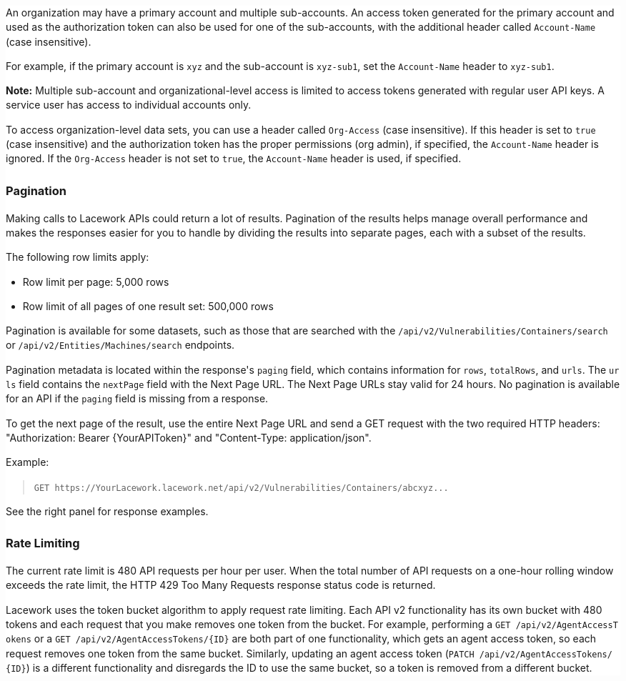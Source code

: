 An organization may have a primary account and multiple sub-accounts. An access token generated for the primary account and used as the authorization token can also be used for one of the sub-accounts, with the additional header called `Account-Name` (case insensitive).

For example, if the primary account is `xyz` and the sub-account is `xyz-sub1`, set the `Account-Name` header to `xyz-sub1`.

**Note:** Multiple sub-account and organizational-level access is limited to access tokens generated with regular user API keys. A service user has access to individual accounts only.

To access organization-level data sets, you can use a header called `Org-Access` (case insensitive). If this header is set to `true` (case insensitive) and the authorization token has the proper permissions (org admin), if specified, the `Account-Name` header is ignored. If the `Org-Access` header is not set to `true`, the `Account-Name` header is used, if specified.

### Pagination

Making calls to Lacework APIs could return a lot of results. Pagination of the results helps manage overall performance and makes the responses easier for you to handle by dividing the results into separate pages, each with a subset of the results.

The following row limits apply:

-   Row limit per page: 5,000 rows
    
-   Row limit of all pages of one result set: 500,000 rows
    

Pagination is available for some datasets, such as those that are searched with the `/api/v2/Vulnerabilities/Containers/search` or `/api/v2/Entities/Machines/search` endpoints.

Pagination metadata is located within the response's `paging` field, which contains information for `rows`, `totalRows`, and `urls`. The `urls` field contains the `nextPage` field with the Next Page URL. The Next Page URLs stay valid for 24 hours. No pagination is available for an API if the `paging` field is missing from a response.

To get the next page of the result, use the entire Next Page URL and send a GET request with the two required HTTP headers: "Authorization: Bearer {YourAPIToken}" and "Content-Type: application/json".

Example:

> `GET https://YourLacework.lacework.net/api/v2/Vulnerabilities/Containers/abcxyz...`

See the right panel for response examples.

### Rate Limiting

The current rate limit is 480 API requests per hour per user. When the total number of API requests on a one-hour rolling window exceeds the rate limit, the HTTP 429 Too Many Requests response status code is returned.

Lacework uses the token bucket algorithm to apply request rate limiting. Each API v2 functionality has its own bucket with 480 tokens and each request that you make removes one token from the bucket. For example, performing a `GET /api/v2/AgentAccessTokens` or a `GET /api/v2/AgentAccessTokens/{ID}` are both part of one functionality, which gets an agent access token, so each request removes one token from the same bucket. Similarly, updating an agent access token (`PATCH /api/v2/AgentAccessTokens/{ID}`) is a different functionality and disregards the ID to use the same bucket, so a token is removed from a different bucket.
